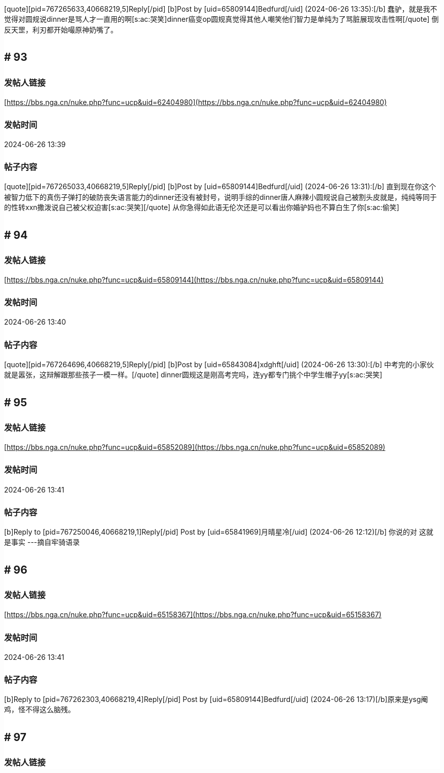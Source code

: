 [quote][pid=767265633,40668219,5]Reply[/pid] [b]Post by [uid=65809144]Bedfurd[/uid] (2024-06-26 13:35):[/b]
蠢驴，就是我不觉得对圆规说dinner是骂人才一直用的啊[s:ac:哭笑]dinner癌变op圆规真觉得其他人嘲笑他们智力是单纯为了骂脏展现攻击性啊[/quote]
倒反天罡，利刃都开始嘬原神奶嘴了。
## \# 93
### 发帖人链接
[https://bbs.nga.cn/nuke.php?func=ucp&uid=62404980](https://bbs.nga.cn/nuke.php?func=ucp&uid=62404980)
### 发帖时间
2024-06-26 13:39
### 帖子内容
[quote][pid=767265033,40668219,5]Reply[/pid] [b]Post by [uid=65809144]Bedfurd[/uid] (2024-06-26 13:31):[/b]
直到现在你这个被智力低下的真伤子弹打的破防丧失语言能力的dinner还没有被封号，说明手综的dinner唐人麻辣小圆规说自己被割头皮就是，纯纯等同于的性转xxn撒泼说自己被父权迫害[s:ac:哭笑][/quote]
从你急得如此语无伦次还是可以看出你婚驴妈也不算白生了你[s:ac:偷笑]
## \# 94
### 发帖人链接
[https://bbs.nga.cn/nuke.php?func=ucp&uid=65809144](https://bbs.nga.cn/nuke.php?func=ucp&uid=65809144)
### 发帖时间
2024-06-26 13:40
### 帖子内容
[quote][pid=767264696,40668219,5]Reply[/pid] [b]Post by [uid=65843084]xdghft[/uid] (2024-06-26 13:30):[/b]
中考完的小家伙就是嚣张，这辩解跟那些孩子一模一样。[/quote]
dinner圆规这是刚高考完吗，连yy都专门挑个中学生帽子yy[s:ac:哭笑]
## \# 95
### 发帖人链接
[https://bbs.nga.cn/nuke.php?func=ucp&uid=65852089](https://bbs.nga.cn/nuke.php?func=ucp&uid=65852089)
### 发帖时间
2024-06-26 13:41
### 帖子内容
[b]Reply to [pid=767250046,40668219,1]Reply[/pid] Post by [uid=65841969]月晴星冷[/uid] (2024-06-26 12:12)[/b]
你说的对 这就是事实
---摘自牢骑语录
## \# 96
### 发帖人链接
[https://bbs.nga.cn/nuke.php?func=ucp&uid=65158367](https://bbs.nga.cn/nuke.php?func=ucp&uid=65158367)
### 发帖时间
2024-06-26 13:41
### 帖子内容
[b]Reply to [pid=767262303,40668219,4]Reply[/pid] Post by [uid=65809144]Bedfurd[/uid] (2024-06-26 13:17)[/b]原来是ysg阉鸡，怪不得这么脑残。
## \# 97
### 发帖人链接